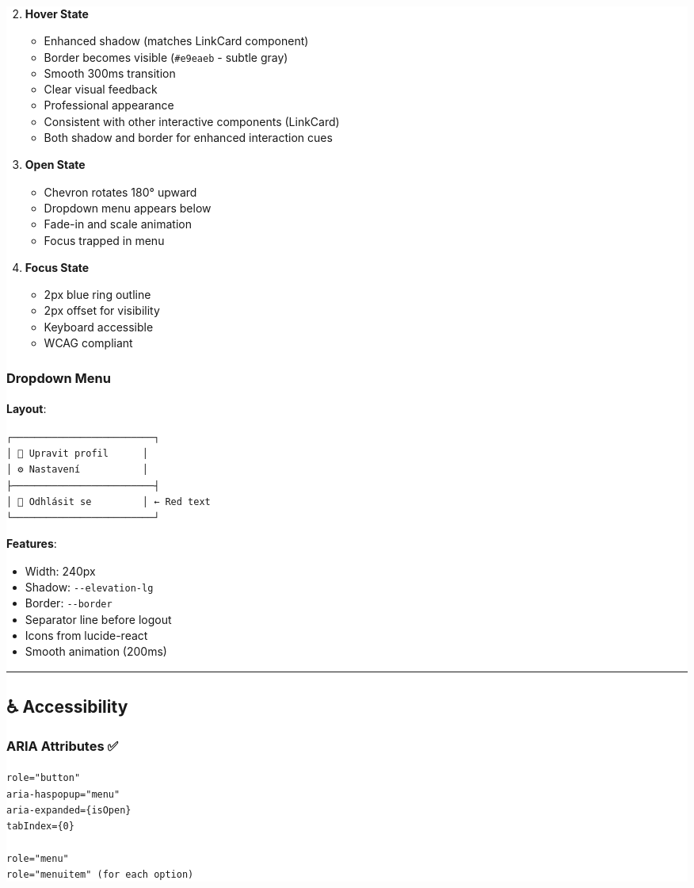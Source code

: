 2. **Hover State**
   - Enhanced shadow (matches LinkCard component)
   - Border becomes visible (`#e9eaeb` - subtle gray)
   - Smooth 300ms transition
   - Clear visual feedback
   - Professional appearance
   - Consistent with other interactive components (LinkCard)
   - Both shadow and border for enhanced interaction cues

3. **Open State**
   - Chevron rotates 180° upward
   - Dropdown menu appears below
   - Fade-in and scale animation
   - Focus trapped in menu

4. **Focus State**
   - 2px blue ring outline
   - 2px offset for visibility
   - Keyboard accessible
   - WCAG compliant

### Dropdown Menu

**Layout**:
```
┌─────────────────────────┐
│ 👤 Upravit profil      │
│ ⚙️ Nastavení           │
├─────────────────────────┤
│ 🚪 Odhlásit se         │ ← Red text
└─────────────────────────┘
```

**Features**:
- Width: 240px
- Shadow: `--elevation-lg`
- Border: `--border`
- Separator line before logout
- Icons from lucide-react
- Smooth animation (200ms)

---

## ♿ Accessibility

### ARIA Attributes ✅
```tsx
role="button"
aria-haspopup="menu"
aria-expanded={isOpen}
tabIndex={0}

role="menu"
role="menuitem" (for each option)
```
